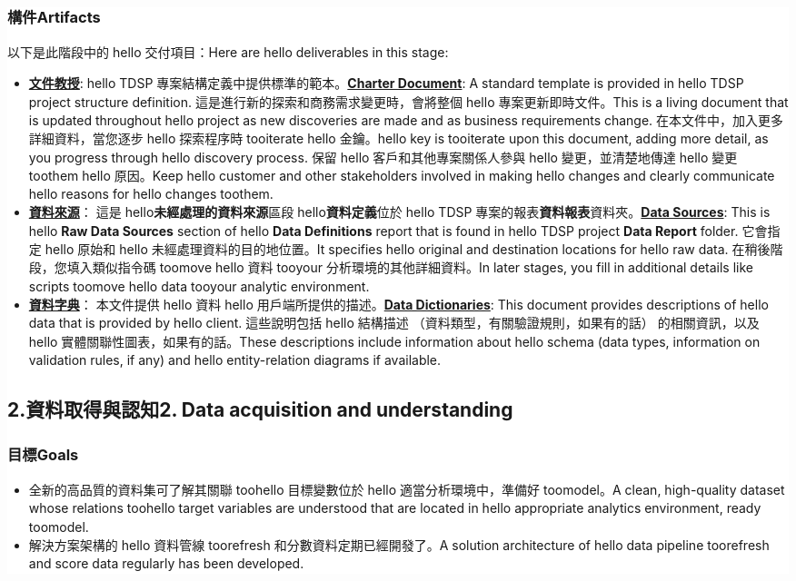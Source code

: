 ### <a name="artifacts"></a><span data-ttu-id="5d36e-170">構件</span><span class="sxs-lookup"><span data-stu-id="5d36e-170">Artifacts</span></span>
<span data-ttu-id="5d36e-171">以下是此階段中的 hello 交付項目：</span><span class="sxs-lookup"><span data-stu-id="5d36e-171">Here are hello deliverables in this stage:</span></span>

* <span data-ttu-id="5d36e-172">[**文件教授**](https://github.com/Azure/Azure-TDSP-ProjectTemplate/blob/master/Docs/Project/Charter.md): hello TDSP 專案結構定義中提供標準的範本。</span><span class="sxs-lookup"><span data-stu-id="5d36e-172">[**Charter Document**](https://github.com/Azure/Azure-TDSP-ProjectTemplate/blob/master/Docs/Project/Charter.md): A standard template is provided in hello TDSP project structure definition.</span></span> <span data-ttu-id="5d36e-173">這是進行新的探索和商務需求變更時，會將整個 hello 專案更新即時文件。</span><span class="sxs-lookup"><span data-stu-id="5d36e-173">This is a living document that is updated throughout hello project as new discoveries are made and as business requirements change.</span></span> <span data-ttu-id="5d36e-174">在本文件中，加入更多詳細資料，當您逐步 hello 探索程序時 tooiterate hello 金鑰。</span><span class="sxs-lookup"><span data-stu-id="5d36e-174">hello key is tooiterate upon this document, adding more detail, as you progress through hello discovery process.</span></span> <span data-ttu-id="5d36e-175">保留 hello 客戶和其他專案關係人參與 hello 變更，並清楚地傳達 hello 變更 toothem hello 原因。</span><span class="sxs-lookup"><span data-stu-id="5d36e-175">Keep hello customer and other stakeholders involved in making hello changes and clearly communicate hello reasons for hello changes toothem.</span></span>  
* <span data-ttu-id="5d36e-176">[**資料來源**](https://github.com/Azure/Azure-TDSP-ProjectTemplate/blob/master/Docs/DataReport/Data%20Defintion.md#raw-data-sources)： 這是 hello**未經處理的資料來源**區段 hello**資料定義**位於 hello TDSP 專案的報表**資料報表**資料夾。</span><span class="sxs-lookup"><span data-stu-id="5d36e-176">[**Data Sources**](https://github.com/Azure/Azure-TDSP-ProjectTemplate/blob/master/Docs/DataReport/Data%20Defintion.md#raw-data-sources): This is hello **Raw Data Sources** section of hello **Data Definitions** report that is found in hello TDSP project **Data Report** folder.</span></span> <span data-ttu-id="5d36e-177">它會指定 hello 原始和 hello 未經處理資料的目的地位置。</span><span class="sxs-lookup"><span data-stu-id="5d36e-177">It specifies hello original and destination locations for hello raw data.</span></span> <span data-ttu-id="5d36e-178">在稍後階段，您填入類似指令碼 toomove hello 資料 tooyour 分析環境的其他詳細資料。</span><span class="sxs-lookup"><span data-stu-id="5d36e-178">In later stages, you fill in additional details like scripts toomove hello data tooyour analytic environment.</span></span>  
* <span data-ttu-id="5d36e-179">[**資料字典**](https://github.com/Azure/Azure-TDSP-ProjectTemplate/tree/master/Docs/DataDictionaries)： 本文件提供 hello 資料 hello 用戶端所提供的描述。</span><span class="sxs-lookup"><span data-stu-id="5d36e-179">[**Data Dictionaries**](https://github.com/Azure/Azure-TDSP-ProjectTemplate/tree/master/Docs/DataDictionaries): This document provides descriptions of hello data that is provided by hello client.</span></span> <span data-ttu-id="5d36e-180">這些說明包括 hello 結構描述 （資料類型，有關驗證規則，如果有的話） 的相關資訊，以及 hello 實體關聯性圖表，如果有的話。</span><span class="sxs-lookup"><span data-stu-id="5d36e-180">These descriptions include information about hello schema (data types, information on validation rules, if any) and hello entity-relation diagrams if available.</span></span>


## <a name="2-data-acquisition-and-understanding"></a><span data-ttu-id="5d36e-181">2.資料取得與認知</span><span class="sxs-lookup"><span data-stu-id="5d36e-181">2. Data acquisition and understanding</span></span>

### <a name="goals"></a><span data-ttu-id="5d36e-182">目標</span><span class="sxs-lookup"><span data-stu-id="5d36e-182">Goals</span></span>
* <span data-ttu-id="5d36e-183">全新的高品質的資料集可了解其關聯 toohello 目標變數位於 hello 適當分析環境中，準備好 toomodel。</span><span class="sxs-lookup"><span data-stu-id="5d36e-183">A clean, high-quality dataset whose relations toohello target variables are understood that are located in hello appropriate analytics environment, ready toomodel.</span></span>
* <span data-ttu-id="5d36e-184">解決方案架構的 hello 資料管線 toorefresh 和分數資料定期已經開發了。</span><span class="sxs-lookup"><span data-stu-id="5d36e-184">A solution architecture of hello data pipeline toorefresh and score data regularly has been developed.</span></span>
